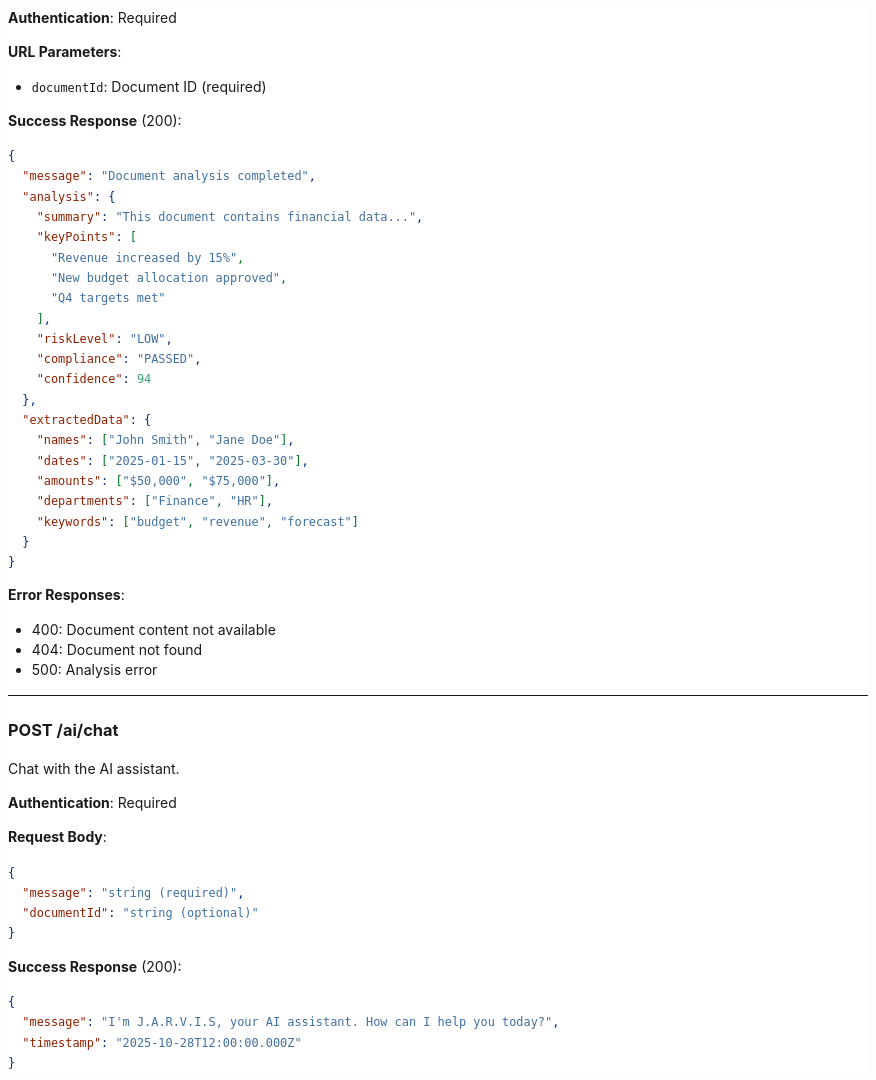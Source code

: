 **Authentication**: Required

**URL Parameters**:
- `documentId`: Document ID (required)

**Success Response** (200):
```json
{
  "message": "Document analysis completed",
  "analysis": {
    "summary": "This document contains financial data...",
    "keyPoints": [
      "Revenue increased by 15%",
      "New budget allocation approved",
      "Q4 targets met"
    ],
    "riskLevel": "LOW",
    "compliance": "PASSED",
    "confidence": 94
  },
  "extractedData": {
    "names": ["John Smith", "Jane Doe"],
    "dates": ["2025-01-15", "2025-03-30"],
    "amounts": ["$50,000", "$75,000"],
    "departments": ["Finance", "HR"],
    "keywords": ["budget", "revenue", "forecast"]
  }
}
```

**Error Responses**:
- 400: Document content not available
- 404: Document not found
- 500: Analysis error

---

### POST /ai/chat
Chat with the AI assistant.

**Authentication**: Required

**Request Body**:
```json
{
  "message": "string (required)",
  "documentId": "string (optional)"
}
```

**Success Response** (200):
```json
{
  "message": "I'm J.A.R.V.I.S, your AI assistant. How can I help you today?",
  "timestamp": "2025-10-28T12:00:00.000Z"
}
```
